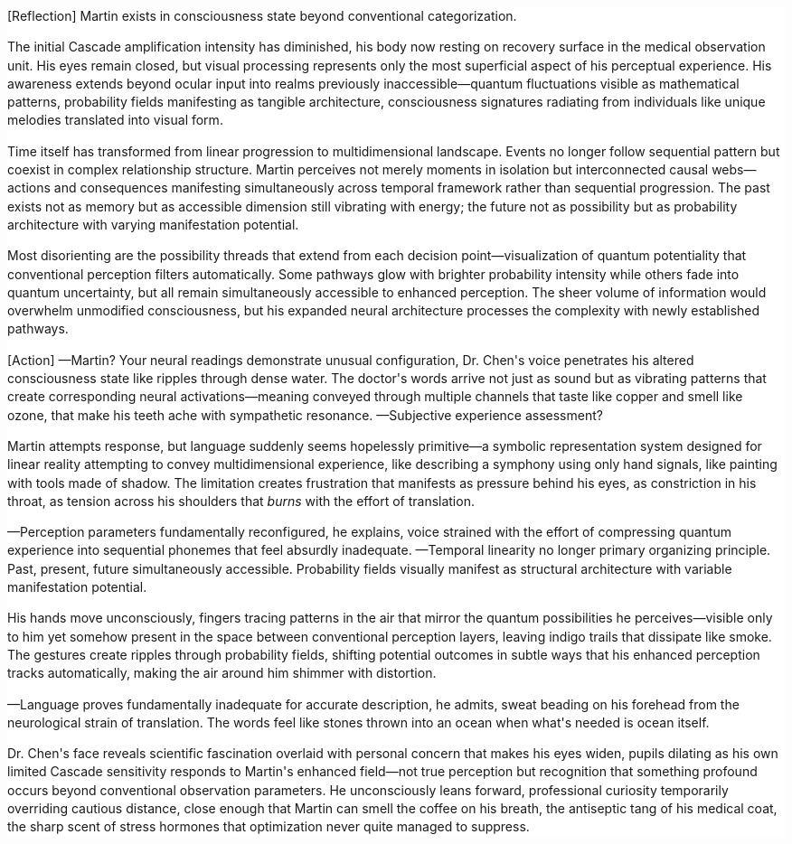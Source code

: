 
[Reflection]
Martin exists in consciousness state beyond conventional categorization.

The initial Cascade amplification intensity has diminished, his body now resting on recovery surface in the medical observation unit. His eyes remain closed, but visual processing represents only the most superficial aspect of his perceptual experience. His awareness extends beyond ocular input into realms previously inaccessible—quantum fluctuations visible as mathematical patterns, probability fields manifesting as tangible architecture, consciousness signatures radiating from individuals like unique melodies translated into visual form.

Time itself has transformed from linear progression to multidimensional landscape. Events no longer follow sequential pattern but coexist in complex relationship structure. Martin perceives not merely moments in isolation but interconnected causal webs—actions and consequences manifesting simultaneously across temporal framework rather than sequential progression. The past exists not as memory but as accessible dimension still vibrating with energy; the future not as possibility but as probability architecture with varying manifestation potential.

Most disorienting are the possibility threads that extend from each decision point—visualization of quantum potentiality that conventional perception filters automatically. Some pathways glow with brighter probability intensity while others fade into quantum uncertainty, but all remain simultaneously accessible to enhanced perception. The sheer volume of information would overwhelm unmodified consciousness, but his expanded neural architecture processes the complexity with newly established pathways.

[Action]
—Martin? Your neural readings demonstrate unusual configuration, Dr. Chen's voice penetrates his altered consciousness state like ripples through dense water. The doctor's words arrive not just as sound but as vibrating patterns that create corresponding neural activations—meaning conveyed through multiple channels that taste like copper and smell like ozone, that make his teeth ache with sympathetic resonance. —Subjective experience assessment?

Martin attempts response, but language suddenly seems hopelessly primitive—a symbolic representation system designed for linear reality attempting to convey multidimensional experience, like describing a symphony using only hand signals, like painting with tools made of shadow. The limitation creates frustration that manifests as pressure behind his eyes, as constriction in his throat, as tension across his shoulders that *burns* with the effort of translation.

—Perception parameters fundamentally reconfigured, he explains, voice strained with the effort of compressing quantum experience into sequential phonemes that feel absurdly inadequate. —Temporal linearity no longer primary organizing principle. Past, present, future simultaneously accessible. Probability fields visually manifest as structural architecture with variable manifestation potential.

His hands move unconsciously, fingers tracing patterns in the air that mirror the quantum possibilities he perceives—visible only to him yet somehow present in the space between conventional perception layers, leaving indigo trails that dissipate like smoke. The gestures create ripples through probability fields, shifting potential outcomes in subtle ways that his enhanced perception tracks automatically, making the air around him shimmer with distortion.

—Language proves fundamentally inadequate for accurate description, he admits, sweat beading on his forehead from the neurological strain of translation. The words feel like stones thrown into an ocean when what's needed is ocean itself.

Dr. Chen's face reveals scientific fascination overlaid with personal concern that makes his eyes widen, pupils dilating as his own limited Cascade sensitivity responds to Martin's enhanced field—not true perception but recognition that something profound occurs beyond conventional observation parameters. He unconsciously leans forward, professional curiosity temporarily overriding cautious distance, close enough that Martin can smell the coffee on his breath, the antiseptic tang of his medical coat, the sharp scent of stress hormones that optimization never quite managed to suppress.
